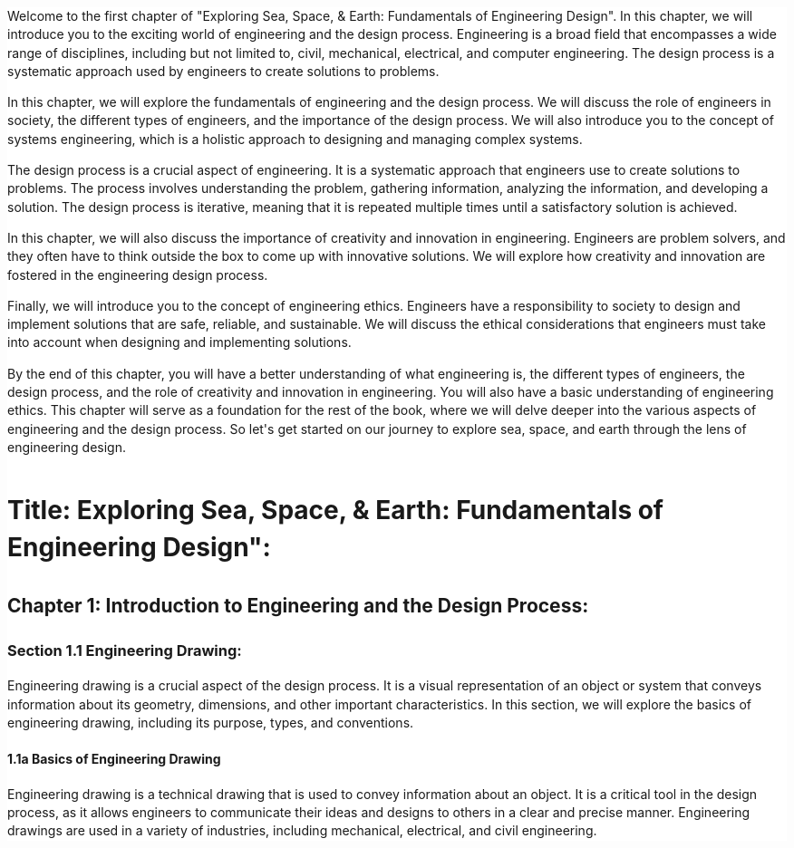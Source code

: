 Welcome to the first chapter of "Exploring Sea, Space, & Earth: Fundamentals of Engineering Design". In this chapter, we will introduce you to the exciting world of engineering and the design process. Engineering is a broad field that encompasses a wide range of disciplines, including but not limited to, civil, mechanical, electrical, and computer engineering. The design process is a systematic approach used by engineers to create solutions to problems.

In this chapter, we will explore the fundamentals of engineering and the design process. We will discuss the role of engineers in society, the different types of engineers, and the importance of the design process. We will also introduce you to the concept of systems engineering, which is a holistic approach to designing and managing complex systems.

The design process is a crucial aspect of engineering. It is a systematic approach that engineers use to create solutions to problems. The process involves understanding the problem, gathering information, analyzing the information, and developing a solution. The design process is iterative, meaning that it is repeated multiple times until a satisfactory solution is achieved.

In this chapter, we will also discuss the importance of creativity and innovation in engineering. Engineers are problem solvers, and they often have to think outside the box to come up with innovative solutions. We will explore how creativity and innovation are fostered in the engineering design process.

Finally, we will introduce you to the concept of engineering ethics. Engineers have a responsibility to society to design and implement solutions that are safe, reliable, and sustainable. We will discuss the ethical considerations that engineers must take into account when designing and implementing solutions.

By the end of this chapter, you will have a better understanding of what engineering is, the different types of engineers, the design process, and the role of creativity and innovation in engineering. You will also have a basic understanding of engineering ethics. This chapter will serve as a foundation for the rest of the book, where we will delve deeper into the various aspects of engineering and the design process. So let's get started on our journey to explore sea, space, and earth through the lens of engineering design.


# Title: Exploring Sea, Space, & Earth: Fundamentals of Engineering Design":

## Chapter 1: Introduction to Engineering and the Design Process:




### Section 1.1 Engineering Drawing:

Engineering drawing is a crucial aspect of the design process. It is a visual representation of an object or system that conveys information about its geometry, dimensions, and other important characteristics. In this section, we will explore the basics of engineering drawing, including its purpose, types, and conventions.

#### 1.1a Basics of Engineering Drawing

Engineering drawing is a technical drawing that is used to convey information about an object. It is a critical tool in the design process, as it allows engineers to communicate their ideas and designs to others in a clear and precise manner. Engineering drawings are used in a variety of industries, including mechanical, electrical, and civil engineering.
